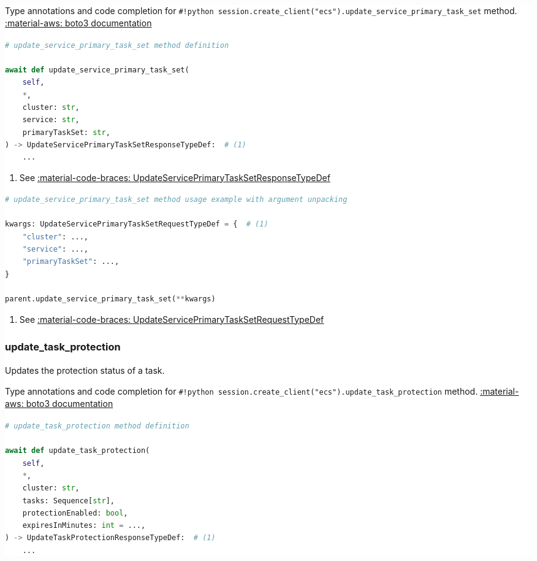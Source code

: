 Type annotations and code completion for `#!python session.create_client("ecs").update_service_primary_task_set` method.
[:material-aws: boto3 documentation](https://boto3.amazonaws.com/v1/documentation/api/latest/reference/services/ecs/client/update_service_primary_task_set.html)

```python
# update_service_primary_task_set method definition

await def update_service_primary_task_set(
    self,
    *,
    cluster: str,
    service: str,
    primaryTaskSet: str,
) -> UpdateServicePrimaryTaskSetResponseTypeDef:  # (1)
    ...
```

1. See [:material-code-braces: UpdateServicePrimaryTaskSetResponseTypeDef](./type_defs.md#updateserviceprimarytasksetresponsetypedef)


```python
# update_service_primary_task_set method usage example with argument unpacking

kwargs: UpdateServicePrimaryTaskSetRequestTypeDef = {  # (1)
    "cluster": ...,
    "service": ...,
    "primaryTaskSet": ...,
}

parent.update_service_primary_task_set(**kwargs)
```

1. See [:material-code-braces: UpdateServicePrimaryTaskSetRequestTypeDef](./type_defs.md#updateserviceprimarytasksetrequesttypedef)

### update\_task\_protection

Updates the protection status of a task.

Type annotations and code completion for `#!python session.create_client("ecs").update_task_protection` method.
[:material-aws: boto3 documentation](https://boto3.amazonaws.com/v1/documentation/api/latest/reference/services/ecs/client/update_task_protection.html)

```python
# update_task_protection method definition

await def update_task_protection(
    self,
    *,
    cluster: str,
    tasks: Sequence[str],
    protectionEnabled: bool,
    expiresInMinutes: int = ...,
) -> UpdateTaskProtectionResponseTypeDef:  # (1)
    ...
```
